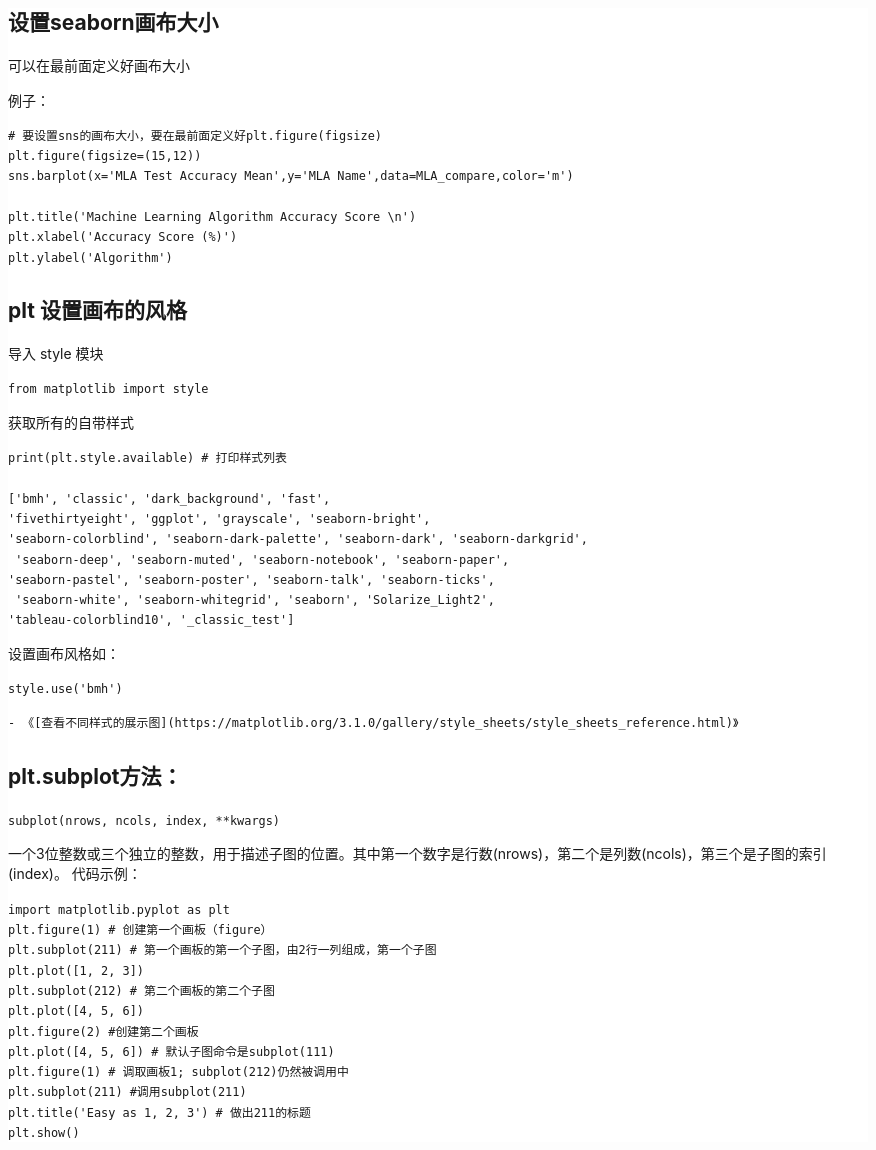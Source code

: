 ## 设置seaborn画布大小

  可以在最前面定义好画布大小

  例子：

    # 要设置sns的画布大小，要在最前面定义好plt.figure(figsize)
    plt.figure(figsize=(15,12))
    sns.barplot(x='MLA Test Accuracy Mean',y='MLA Name',data=MLA_compare,color='m')

    plt.title('Machine Learning Algorithm Accuracy Score \n')
    plt.xlabel('Accuracy Score (%)')
    plt.ylabel('Algorithm')

## plt 设置画布的风格
   
  导入 style 模块
 
    from matplotlib import style 

  获取所有的自带样式
    
    print(plt.style.available) # 打印样式列表
    
    ['bmh', 'classic', 'dark_background', 'fast', 
    'fivethirtyeight', 'ggplot', 'grayscale', 'seaborn-bright', 
    'seaborn-colorblind', 'seaborn-dark-palette', 'seaborn-dark', 'seaborn-darkgrid',
     'seaborn-deep', 'seaborn-muted', 'seaborn-notebook', 'seaborn-paper', 
    'seaborn-pastel', 'seaborn-poster', 'seaborn-talk', 'seaborn-ticks',
     'seaborn-white', 'seaborn-whitegrid', 'seaborn', 'Solarize_Light2', 
    'tableau-colorblind10', '_classic_test']
   
  设置画布风格如：
    
    style.use('bmh')
    
  `- 《[查看不同样式的展示图](https://matplotlib.org/3.1.0/gallery/style_sheets/style_sheets_reference.html)》`
  
    
    
    
 ## plt.subplot方法：
   `subplot(nrows, ncols, index, **kwargs)`
   
   一个3位整数或三个独立的整数，用于描述子图的位置。其中第一个数字是行数(nrows)，第二个是列数(ncols)，第三个是子图的索引(index)。
   代码示例：
    
    import matplotlib.pyplot as plt
    plt.figure(1) # 创建第一个画板（figure）
    plt.subplot(211) # 第一个画板的第一个子图，由2行一列组成，第一个子图
    plt.plot([1, 2, 3])
    plt.subplot(212) # 第二个画板的第二个子图
    plt.plot([4, 5, 6])
    plt.figure(2) #创建第二个画板
    plt.plot([4, 5, 6]) # 默认子图命令是subplot(111)
    plt.figure(1) # 调取画板1; subplot(212)仍然被调用中
    plt.subplot(211) #调用subplot(211)
    plt.title('Easy as 1, 2, 3') # 做出211的标题
    plt.show()
    